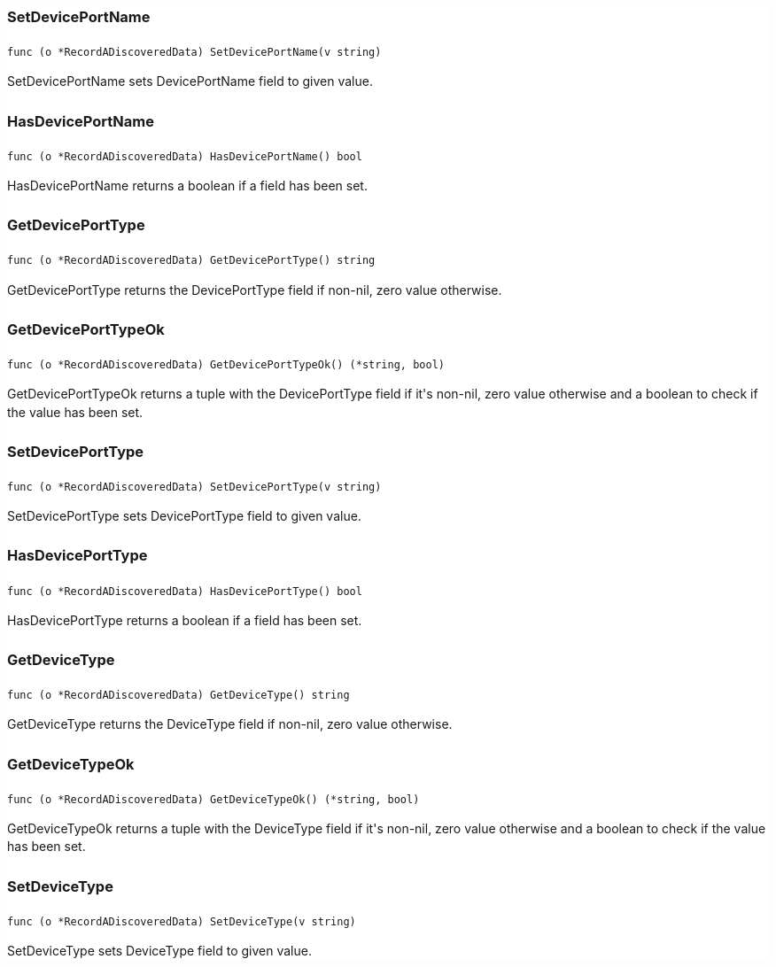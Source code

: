 ### SetDevicePortName

`func (o *RecordADiscoveredData) SetDevicePortName(v string)`

SetDevicePortName sets DevicePortName field to given value.

### HasDevicePortName

`func (o *RecordADiscoveredData) HasDevicePortName() bool`

HasDevicePortName returns a boolean if a field has been set.

### GetDevicePortType

`func (o *RecordADiscoveredData) GetDevicePortType() string`

GetDevicePortType returns the DevicePortType field if non-nil, zero value otherwise.

### GetDevicePortTypeOk

`func (o *RecordADiscoveredData) GetDevicePortTypeOk() (*string, bool)`

GetDevicePortTypeOk returns a tuple with the DevicePortType field if it's non-nil, zero value otherwise
and a boolean to check if the value has been set.

### SetDevicePortType

`func (o *RecordADiscoveredData) SetDevicePortType(v string)`

SetDevicePortType sets DevicePortType field to given value.

### HasDevicePortType

`func (o *RecordADiscoveredData) HasDevicePortType() bool`

HasDevicePortType returns a boolean if a field has been set.

### GetDeviceType

`func (o *RecordADiscoveredData) GetDeviceType() string`

GetDeviceType returns the DeviceType field if non-nil, zero value otherwise.

### GetDeviceTypeOk

`func (o *RecordADiscoveredData) GetDeviceTypeOk() (*string, bool)`

GetDeviceTypeOk returns a tuple with the DeviceType field if it's non-nil, zero value otherwise
and a boolean to check if the value has been set.

### SetDeviceType

`func (o *RecordADiscoveredData) SetDeviceType(v string)`

SetDeviceType sets DeviceType field to given value.
